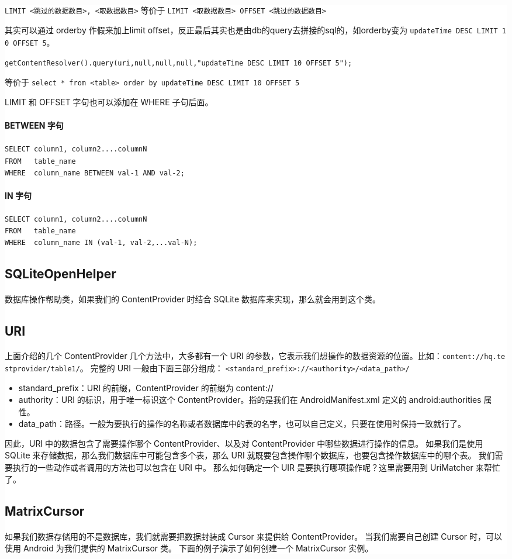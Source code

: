 `LIMIT <跳过的数据数目>, <取数据数目>`
等价于
`LIMIT <取数据数目> OFFSET <跳过的数据数目>`

其实可以通过 orderby 作假来加上limit offset，反正最后其实也是由db的query去拼接的sql的，如orderby变为 `updateTime DESC LIMIT 10 OFFSET 5`。

```
getContentResolver().query(uri,null,null,null,"updateTime DESC LIMIT 10 OFFSET 5");
```

等价于 `select * from <table> order by updateTime DESC LIMIT 10 OFFSET 5`

LIMIT 和 OFFSET 字句也可以添加在 WHERE 子句后面。

#### BETWEEN 字句

```
SELECT column1, column2....columnN
FROM   table_name
WHERE  column_name BETWEEN val-1 AND val-2;
```


#### IN 字句

```
SELECT column1, column2....columnN
FROM   table_name
WHERE  column_name IN (val-1, val-2,...val-N);
```


## SQLiteOpenHelper

数据库操作帮助类，如果我们的 ContentProvider 时结合 SQLite 数据库来实现，那么就会用到这个类。

## URI

上面介绍的几个 ContentProvider 几个方法中，大多都有一个 URI 的参数，它表示我们想操作的数据资源的位置。比如：`content://hq.testprovider/table1/`。
完整的 URI 一般由下面三部分组成：
`<standard_prefix>://<authority>/<data_path>/`

 - standard_prefix：URI 的前缀，ContentProvider 的前缀为 content://
 - authority：URI 的标识，用于唯一标识这个 ContentProvider。指的是我们在 AndroidManifest.xml 定义的 android:authorities 属性。
 - data_path：路径。一般为要执行的操作的名称或者数据库中的表的名字，也可以自己定义，只要在使用时保持一致就行了。

因此，URI 中的数据包含了需要操作哪个 ContentProvider、以及对 ContentProvider 中哪些数据进行操作的信息。
如果我们是使用 SQLite 来存储数据，那么我们数据库中可能包含多个表，那么 URI 就既要包含操作哪个数据库，也要包含操作数据库中的哪个表。
我们需要执行的一些动作或者调用的方法也可以包含在 URI 中。
那么如何确定一个 UIR 是要执行哪项操作呢？这里需要用到 UriMatcher 来帮忙了。

## MatrixCursor

如果我们数据存储用的不是数据库，我们就需要把数据封装成 Cursor 来提供给 ContentProvider。
当我们需要自己创建 Cursor 时，可以使用 Android 为我们提供的 MatrixCursor 类。
下面的例子演示了如何创建一个 MatrixCursor 实例。
